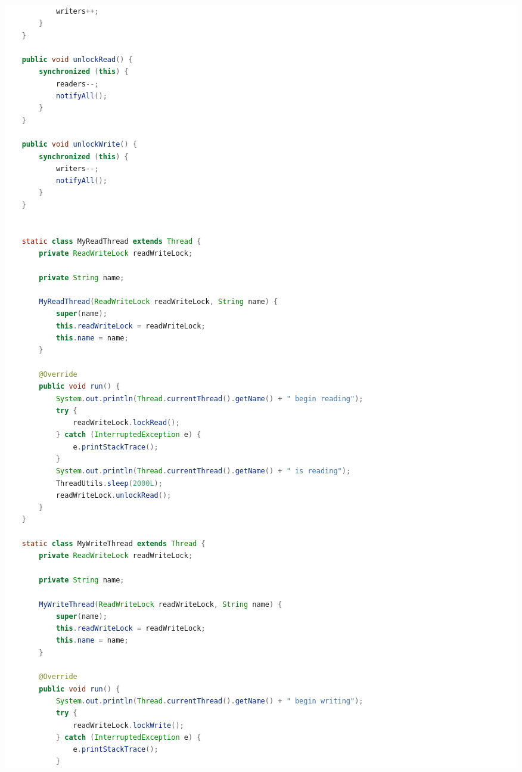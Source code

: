 ```java
            writers++;
        }
    }

    public void unlockRead() {
        synchronized (this) {
            readers--;
            notifyAll();
        }
    }

    public void unlockWrite() {
        synchronized (this) {
            writers--;
            notifyAll();
        }
    }


    static class MyReadThread extends Thread {
        private ReadWriteLock readWriteLock;

        private String name;

        MyReadThread(ReadWriteLock readWriteLock, String name) {
            super(name);
            this.readWriteLock = readWriteLock;
            this.name = name;
        }

        @Override
        public void run() {
            System.out.println(Thread.currentThread().getName() + " begin reading");
            try {
                readWriteLock.lockRead();
            } catch (InterruptedException e) {
                e.printStackTrace();
            }
            System.out.println(Thread.currentThread().getName() + " is reading");
            ThreadUtils.sleep(2000L);
            readWriteLock.unlockRead();
        }
    }

    static class MyWriteThread extends Thread {
        private ReadWriteLock readWriteLock;

        private String name;

        MyWriteThread(ReadWriteLock readWriteLock, String name) {
            super(name);
            this.readWriteLock = readWriteLock;
            this.name = name;
        }

        @Override
        public void run() {
            System.out.println(Thread.currentThread().getName() + " begin writing");
            try {
                readWriteLock.lockWrite();
            } catch (InterruptedException e) {
                e.printStackTrace();
            }
```